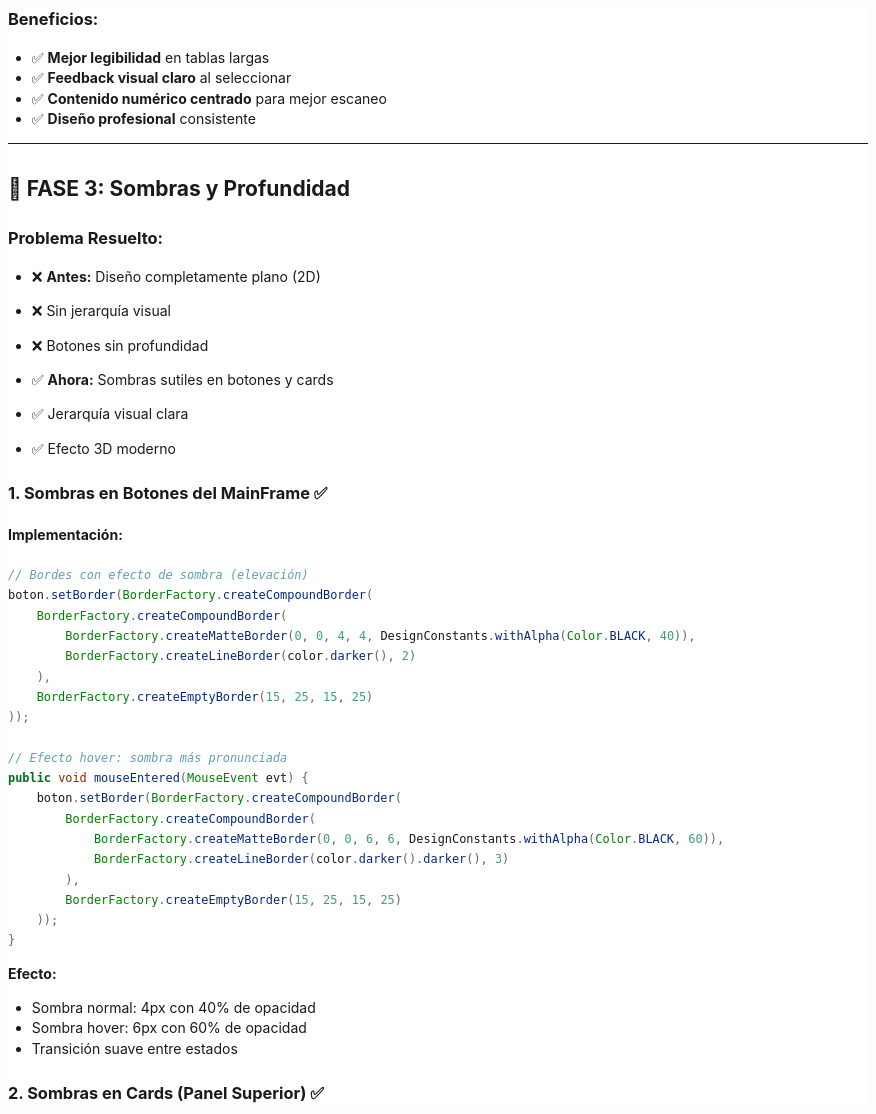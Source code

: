 ### **Beneficios:**
- ✅ **Mejor legibilidad** en tablas largas
- ✅ **Feedback visual claro** al seleccionar
- ✅ **Contenido numérico centrado** para mejor escaneo
- ✅ **Diseño profesional** consistente

---

## 🎨 **FASE 3: Sombras y Profundidad**

### **Problema Resuelto:**
- ❌ **Antes:** Diseño completamente plano (2D)
- ❌ Sin jerarquía visual
- ❌ Botones sin profundidad

- ✅ **Ahora:** Sombras sutiles en botones y cards
- ✅ Jerarquía visual clara
- ✅ Efecto 3D moderno

### **1. Sombras en Botones del MainFrame** ✅

#### **Implementación:**
```java
// Bordes con efecto de sombra (elevación)
boton.setBorder(BorderFactory.createCompoundBorder(
    BorderFactory.createCompoundBorder(
        BorderFactory.createMatteBorder(0, 0, 4, 4, DesignConstants.withAlpha(Color.BLACK, 40)),
        BorderFactory.createLineBorder(color.darker(), 2)
    ),
    BorderFactory.createEmptyBorder(15, 25, 15, 25)
));

// Efecto hover: sombra más pronunciada
public void mouseEntered(MouseEvent evt) {
    boton.setBorder(BorderFactory.createCompoundBorder(
        BorderFactory.createCompoundBorder(
            BorderFactory.createMatteBorder(0, 0, 6, 6, DesignConstants.withAlpha(Color.BLACK, 60)),
            BorderFactory.createLineBorder(color.darker().darker(), 3)
        ),
        BorderFactory.createEmptyBorder(15, 25, 15, 25)
    ));
}
```

**Efecto:**
- Sombra normal: 4px con 40% de opacidad
- Sombra hover: 6px con 60% de opacidad
- Transición suave entre estados

### **2. Sombras en Cards (Panel Superior)** ✅
